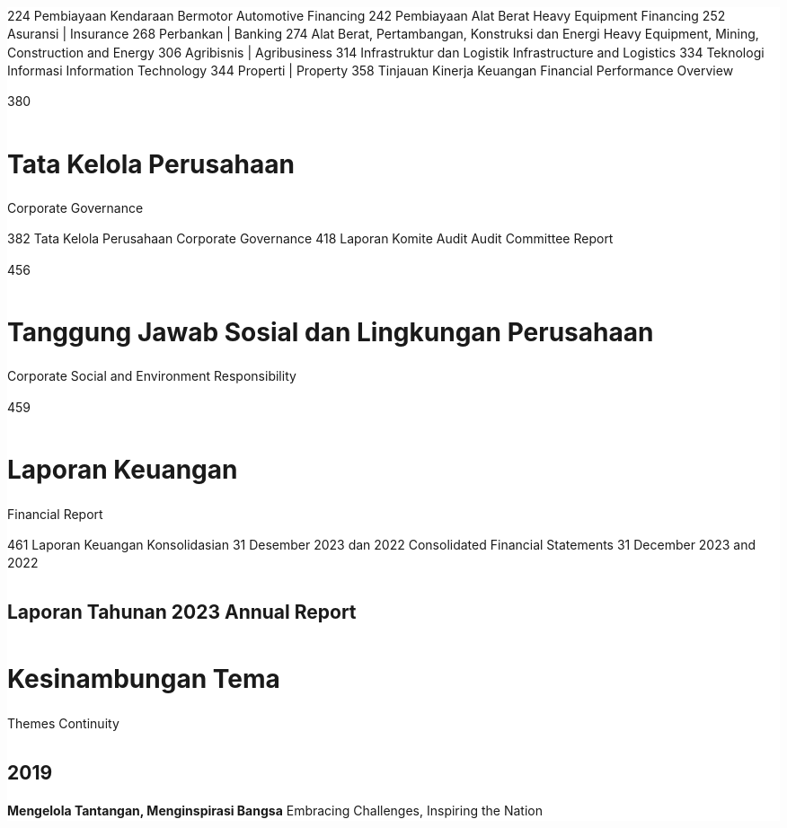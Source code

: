 224 Pembiayaan Kendaraan Bermotor
Automotive Financing
242 Pembiayaan Alat Berat
Heavy Equipment Financing
252 Asuransi | Insurance
268 Perbankan | Banking
274 Alat Berat, Pertambangan, Konstruksi dan Energi
Heavy Equipment, Mining, Construction and Energy
306 Agribisnis | Agribusiness
314 Infrastruktur dan Logistik
Infrastructure and Logistics
334 Teknologi Informasi
Information Technology
344 Properti | Property
358 Tinjauan Kinerja Keuangan
Financial Performance Overview

380
# Tata Kelola Perusahaan
Corporate Governance

382 Tata Kelola Perusahaan
Corporate Governance
418 Laporan Komite Audit
Audit Committee Report

456
# Tanggung Jawab Sosial dan Lingkungan Perusahaan
Corporate Social and Environment Responsibility

459
# Laporan Keuangan
Financial Report

461 Laporan Keuangan Konsolidasian 31 Desember 2023 dan 2022
Consolidated Financial Statements 31 December 2023 and 2022

Laporan Tahunan 2023 Annual Report
---
# Kesinambungan Tema

Themes Continuity

## 2019

**Mengelola Tantangan, Menginspirasi Bangsa**
Embracing Challenges, Inspiring the Nation
